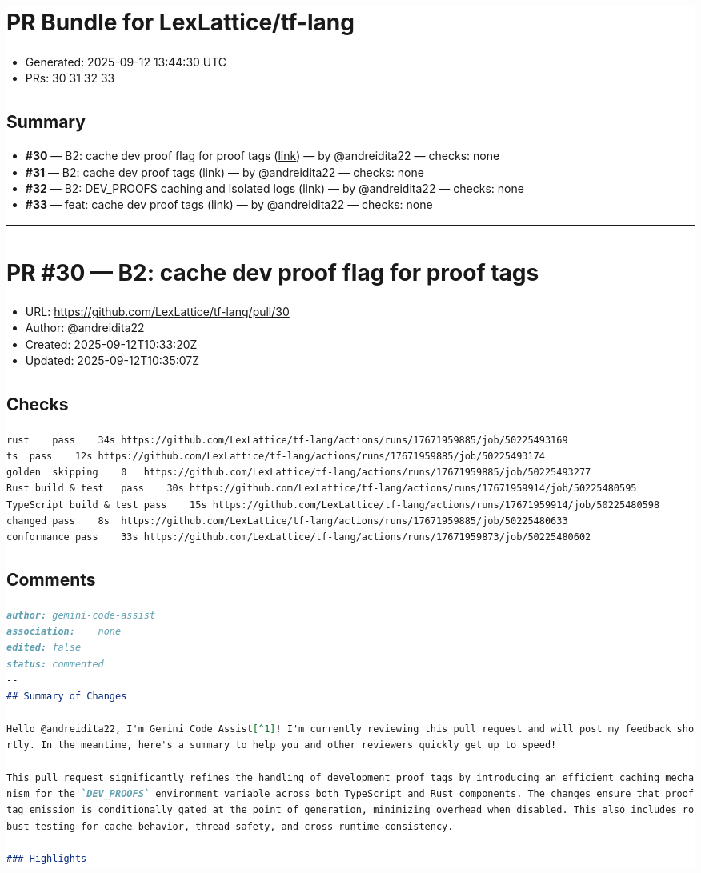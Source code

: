 # PR Bundle for LexLattice/tf-lang
- Generated: 2025-09-12 13:44:30 UTC
- PRs: 30 31 32 33

## Summary

- **#30** — B2: cache dev proof flag for proof tags ([link](https://github.com/LexLattice/tf-lang/pull/30)) — by @andreidita22 — checks: none
- **#31** — B2: cache dev proof tags ([link](https://github.com/LexLattice/tf-lang/pull/31)) — by @andreidita22 — checks: none
- **#32** — B2: DEV_PROOFS caching and isolated logs ([link](https://github.com/LexLattice/tf-lang/pull/32)) — by @andreidita22 — checks: none
- **#33** — feat: cache dev proof tags ([link](https://github.com/LexLattice/tf-lang/pull/33)) — by @andreidita22 — checks: none


---

# PR #30 — B2: cache dev proof flag for proof tags
- URL: https://github.com/LexLattice/tf-lang/pull/30
- Author: @andreidita22
- Created: 2025-09-12T10:33:20Z
- Updated: 2025-09-12T10:35:07Z

## Checks
```
rust	pass	34s	https://github.com/LexLattice/tf-lang/actions/runs/17671959885/job/50225493169	
ts	pass	12s	https://github.com/LexLattice/tf-lang/actions/runs/17671959885/job/50225493174	
golden	skipping	0	https://github.com/LexLattice/tf-lang/actions/runs/17671959885/job/50225493277	
Rust build & test	pass	30s	https://github.com/LexLattice/tf-lang/actions/runs/17671959914/job/50225480595	
TypeScript build & test	pass	15s	https://github.com/LexLattice/tf-lang/actions/runs/17671959914/job/50225480598	
changed	pass	8s	https://github.com/LexLattice/tf-lang/actions/runs/17671959885/job/50225480633	
conformance	pass	33s	https://github.com/LexLattice/tf-lang/actions/runs/17671959873/job/50225480602	
```

## Comments
```md
author:	gemini-code-assist
association:	none
edited:	false
status:	commented
--
## Summary of Changes

Hello @andreidita22, I'm Gemini Code Assist[^1]! I'm currently reviewing this pull request and will post my feedback shortly. In the meantime, here's a summary to help you and other reviewers quickly get up to speed!

This pull request significantly refines the handling of development proof tags by introducing an efficient caching mechanism for the `DEV_PROOFS` environment variable across both TypeScript and Rust components. The changes ensure that proof tag emission is conditionally gated at the point of generation, minimizing overhead when disabled. This also includes robust testing for cache behavior, thread safety, and cross-runtime consistency.

### Highlights
```

[^1]: Review the [Privacy Notices](https://policies.google.com/privacy), [Generative AI Prohibited Use Policy](https://policies.google.com/terms/generative-ai/use-policy), [Terms of Service](https://policies.google.com/terms), and learn how to configure Gemini Code Assist in GitHub [here](https://developers.google.com/gemini-code-assist/docs/customize-gemini-behavior-github). Gemini can make mistakes, so double check it and [use code with caution](https://support.google.com/legal/answer/13505487).
[^1]: Review the [Privacy Notices](https://policies.google.com/privacy), [Generative AI Prohibited Use Policy](https://policies.google.com/terms/generative-ai/use-policy), [Terms of Service](https://policies.google.com/terms), and learn how to configure Gemini Code Assist in GitHub [here](https://developers.google.com/gemini-code-assist/docs/customize-gemini-behavior-github). Gemini can make mistakes, so double check it and [use code with caution](https://support.google.com/legal/answer/13505487).
